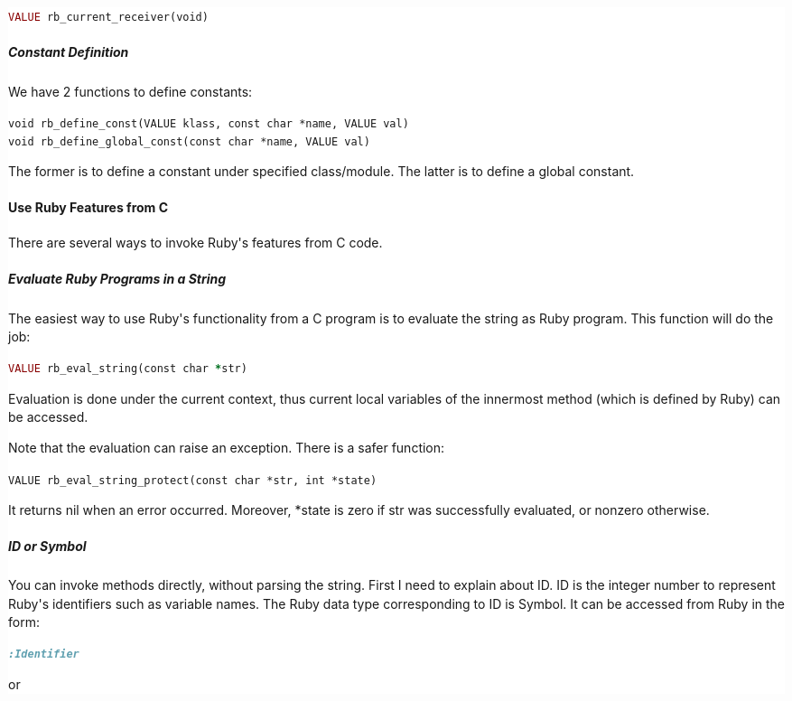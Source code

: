 
```ruby
VALUE rb_current_receiver(void)
```

##### Constant Definition[](#constant-definition)

We have 2 functions to define constants:


```
void rb_define_const(VALUE klass, const char *name, VALUE val)
void rb_define_global_const(const char *name, VALUE val)
```

The former is to define a constant under specified class/module. The
latter is to define a global constant.

#### Use Ruby Features from C[](#use-ruby-features-from-c)

There are several ways to invoke Ruby's features from C code.

##### Evaluate Ruby Programs in a String[](#evaluate-ruby-programs-in-a-string)

The easiest way to use Ruby's functionality from a C program is to
evaluate the string as Ruby program. This function will do the job:


```ruby
VALUE rb_eval_string(const char *str)
```

Evaluation is done under the current context, thus current local
variables of the innermost method (which is defined by Ruby) can be
accessed.

Note that the evaluation can raise an exception. There is a safer
function:


```
VALUE rb_eval_string_protect(const char *str, int *state)
```

It returns nil when an error occurred. Moreover, \*state is zero if str
was successfully evaluated, or nonzero otherwise.

##### ID or Symbol[](#id-or-symbol)

You can invoke methods directly, without parsing the string. First I
need to explain about ID. ID is the integer number to represent Ruby's
identifiers such as variable names. The Ruby data type corresponding to
ID is Symbol. It can be accessed from Ruby in the form:


```ruby
:Identifier
```

or
